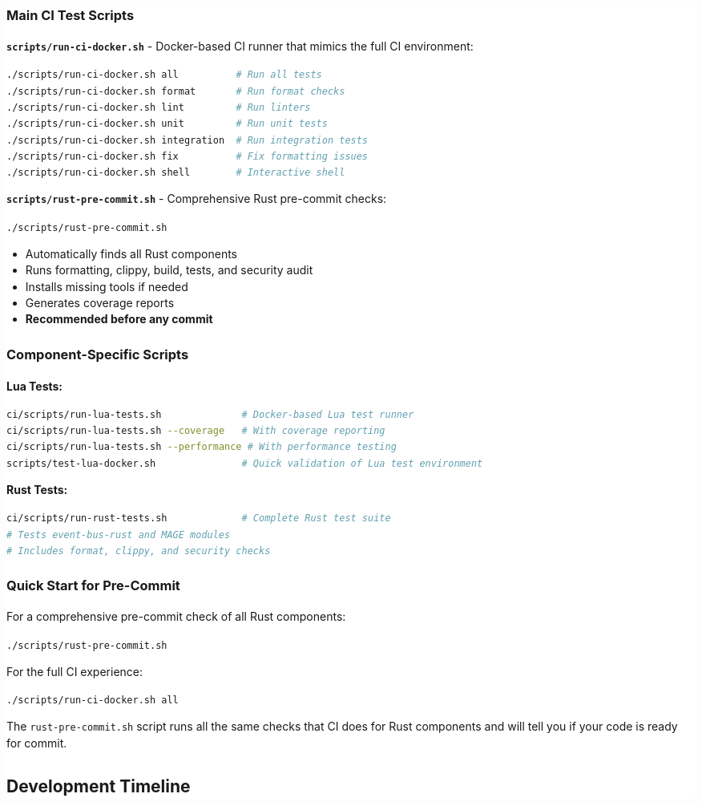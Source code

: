 ### Main CI Test Scripts

**`scripts/run-ci-docker.sh`** - Docker-based CI runner that mimics the full CI environment:
```bash
./scripts/run-ci-docker.sh all          # Run all tests
./scripts/run-ci-docker.sh format       # Run format checks
./scripts/run-ci-docker.sh lint         # Run linters
./scripts/run-ci-docker.sh unit         # Run unit tests
./scripts/run-ci-docker.sh integration  # Run integration tests
./scripts/run-ci-docker.sh fix          # Fix formatting issues
./scripts/run-ci-docker.sh shell        # Interactive shell
```

**`scripts/rust-pre-commit.sh`** - Comprehensive Rust pre-commit checks:
```bash
./scripts/rust-pre-commit.sh
```
- Automatically finds all Rust components
- Runs formatting, clippy, build, tests, and security audit
- Installs missing tools if needed
- Generates coverage reports
- **Recommended before any commit**

### Component-Specific Scripts

**Lua Tests:**
```bash
ci/scripts/run-lua-tests.sh              # Docker-based Lua test runner
ci/scripts/run-lua-tests.sh --coverage   # With coverage reporting
ci/scripts/run-lua-tests.sh --performance # With performance testing
scripts/test-lua-docker.sh               # Quick validation of Lua test environment
```

**Rust Tests:**
```bash
ci/scripts/run-rust-tests.sh             # Complete Rust test suite
# Tests event-bus-rust and MAGE modules
# Includes format, clippy, and security checks
```

### Quick Start for Pre-Commit

For a comprehensive pre-commit check of all Rust components:
```bash
./scripts/rust-pre-commit.sh
```

For the full CI experience:
```bash
./scripts/run-ci-docker.sh all
```

The `rust-pre-commit.sh` script runs all the same checks that CI does for Rust components and will tell you if your code is ready for commit.

## Development Timeline
